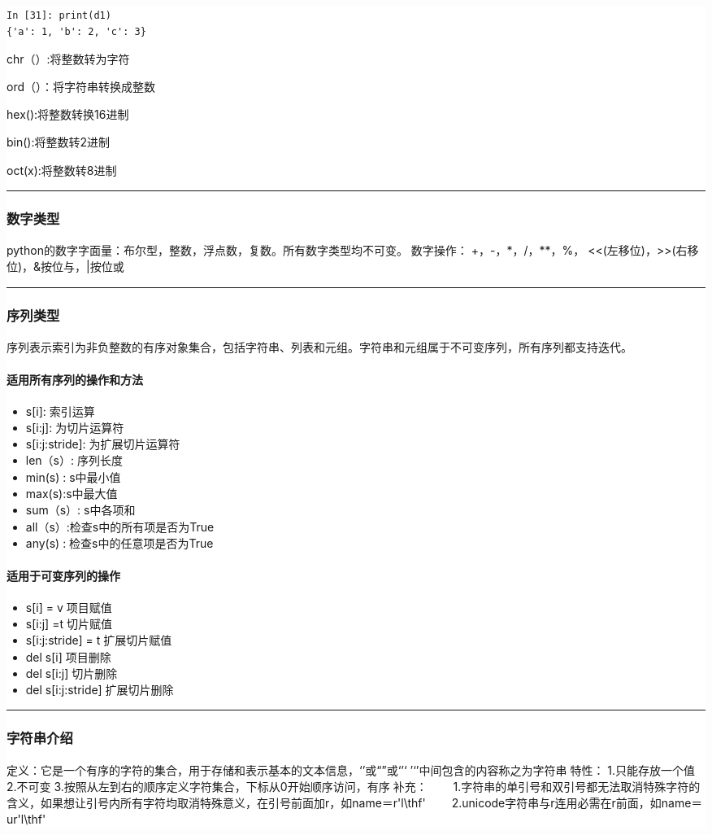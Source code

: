     In [31]: print(d1)
    {'a': 1, 'b': 2, 'c': 3}

chr（）:将整数转为字符

ord（）：将字符串转换成整数

hex():将整数转换16进制

bin():将整数转2进制

oct(x):将整数转8进制

-----
### 数字类型
python的数字字面量：布尔型，整数，浮点数，复数。所有数字类型均不可变。
数字操作：
+，-，*，/，\*\*，%，
<<(左移位)，>>(右移位)，&按位与，|按位或

----
### 序列类型

序列表示索引为非负整数的有序对象集合，包括字符串、列表和元组。字符串和元组属于不可变序列，所有序列都支持迭代。


####  适用所有序列的操作和方法

- s[i]: 索引运算
- s[i:j]: 为切片运算符
- s[i:j:stride]: 为扩展切片运算符
- len（s）: 序列长度
- min(s) : s中最小值
- max(s):s中最大值
- sum（s）: s中各项和
- all（s）:检查s中的所有项是否为True
- any(s) : 检查s中的任意项是否为True

#### 适用于可变序列的操作
- s[i] = v  项目赋值
- s[i:j] =t 切片赋值
- s[i:j:stride] = t 扩展切片赋值
- del s[i] 项目删除
- del s[i:j] 切片删除
- del s[i:j:stride] 扩展切片删除
----

### 字符串介绍

定义：它是一个有序的字符的集合，用于存储和表示基本的文本信息，‘’或“”或‘’‘ ’‘’中间包含的内容称之为字符串
特性：
1.只能存放一个值
2.不可变
3.按照从左到右的顺序定义字符集合，下标从0开始顺序访问，有序
补充：
　　1.字符串的单引号和双引号都无法取消特殊字符的含义，如果想让引号内所有字符均取消特殊意义，在引号前面加r，如name＝r'l\thf'
　　2.unicode字符串与r连用必需在r前面，如name＝ur'l\thf' 
